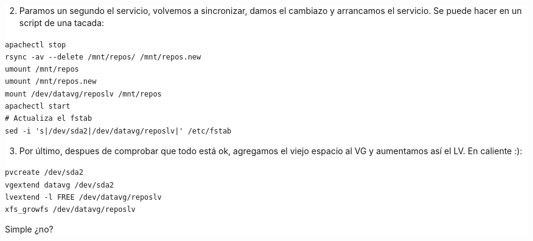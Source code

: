 



	
  2. Paramos un segundo el servicio, volvemos a sincronizar,  damos el cambiazo y arrancamos el servicio. Se puede hacer en un script  de una tacada:

    
    apachectl stop
    rsync -av --delete /mnt/repos/ /mnt/repos.new
    umount /mnt/repos
    umount /mnt/repos.new
    mount /dev/datavg/reposlv /mnt/repos
    apachectl start
    # Actualiza el fstab
    sed -i 's|/dev/sda2|/dev/datavg/reposlv|' /etc/fstab
    




	
  3. Por último, despues de comprobar que todo está ok,  agregamos el viejo espacio al VG y aumentamos así el LV. En caliente :):

    
    pvcreate /dev/sda2
    vgextend datavg /dev/sda2
    lvextend -l FREE /dev/datavg/reposlv
    xfs_growfs /dev/datavg/reposlv
    





Simple ¿no?


